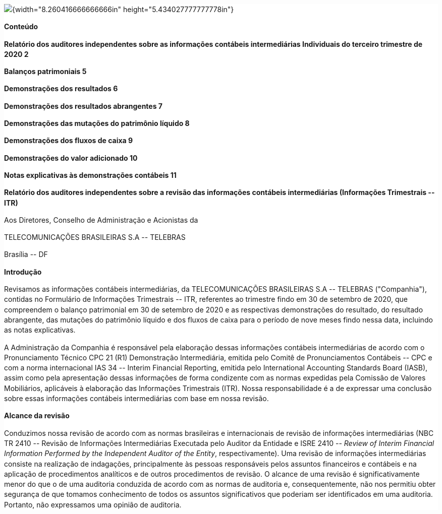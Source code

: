 ![](media/image1.jpg){width="8.260416666666666in" height="5.434027777777778in"}

**Conteúdo**

**Relatório dos auditores independentes sobre as informações contábeis intermediárias Individuais do terceiro trimestre de 2020 2**

**Balanços patrimoniais 5**

**Demonstrações dos resultados 6**

**Demonstrações dos resultados abrangentes 7**

**Demonstrações das mutações do patrimônio líquido 8**

**Demonstrações dos fluxos de caixa 9**

**Demonstrações do valor adicionado 10**

**Notas explicativas às demonstrações contábeis 11**

**Relatório dos auditores independentes sobre a revisão das informações contábeis intermediárias (Informações Trimestrais -- ITR)**

Aos Diretores, Conselho de Administração e Acionistas da

TELECOMUNICAÇÕES BRASILEIRAS S.A -- TELEBRAS

Brasília -- DF

**Introdução**

Revisamos as informações contábeis intermediárias, da TELECOMUNICAÇÕES BRASILEIRAS S.A -- TELEBRAS ("Companhia"), contidas no Formulário de Informações Trimestrais -- ITR, referentes ao trimestre findo em 30 de setembro de 2020, que compreendem o balanço patrimonial em 30 de setembro de 2020 e as respectivas demonstrações do resultado, do resultado abrangente, das mutações do patrimônio líquido e dos fluxos de caixa para o período de nove meses findo nessa data, incluindo as notas explicativas.

A Administração da Companhia é responsável pela elaboração dessas informações contábeis intermediárias de acordo com o Pronunciamento Técnico CPC 21 (R1) Demonstração Intermediária, emitida pelo Comitê de Pronunciamentos Contábeis -- CPC e com a norma internacional IAS 34 -- Interim Financial Reporting, emitida pelo International Accounting Standards Board (IASB), assim como pela apresentação dessas informações de forma condizente com as normas expedidas pela Comissão de Valores Mobiliários, aplicáveis à elaboração das Informações Trimestrais (ITR). Nossa responsabilidade é a de expressar uma conclusão sobre essas informações contábeis intermediárias com base em nossa revisão.

**Alcance da revisão**

Conduzimos nossa revisão de acordo com as normas brasileiras e internacionais de revisão de informações intermediárias (NBC TR 2410 -- Revisão de Informações Intermediárias Executada pelo Auditor da Entidade e ISRE 2410 -- *Review of Interim Financial Information Performed by the Independent Auditor of the Entity*, respectivamente). Uma revisão de informações intermediárias consiste na realização de indagações, principalmente às pessoas responsáveis pelos assuntos financeiros e contábeis e na aplicação de procedimentos analíticos e de outros procedimentos de revisão. O alcance de uma revisão é significativamente menor do que o de uma auditoria conduzida de acordo com as normas de auditoria e, consequentemente, não nos permitiu obter segurança de que tomamos conhecimento de todos os assuntos significativos que poderiam ser identificados em uma auditoria. Portanto, não expressamos uma opinião de auditoria.
